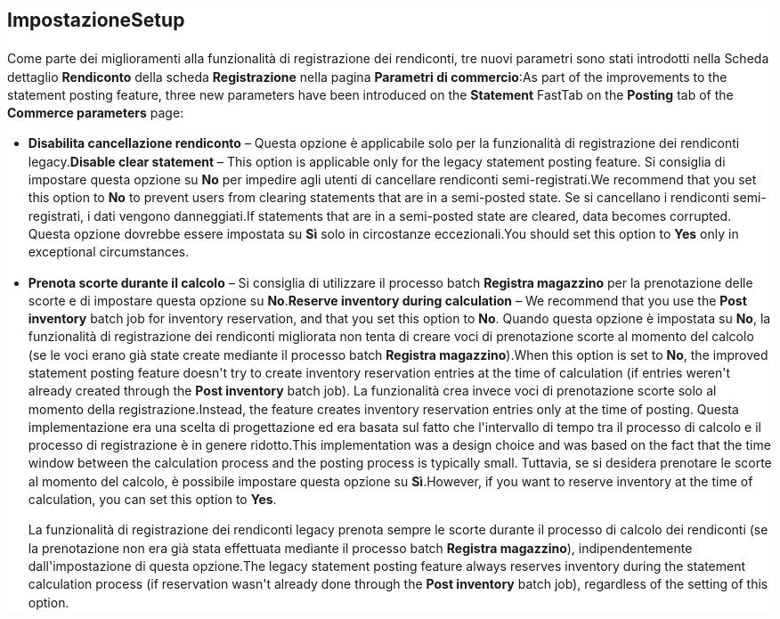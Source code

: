 ## <a name="setup"></a><span data-ttu-id="2b8e2-121">Impostazione</span><span class="sxs-lookup"><span data-stu-id="2b8e2-121">Setup</span></span>

<span data-ttu-id="2b8e2-122">Come parte dei miglioramenti alla funzionalità di registrazione dei rendiconti, tre nuovi parametri sono stati introdotti nella Scheda dettaglio **Rendiconto** della scheda **Registrazione** nella pagina **Parametri di commercio**:</span><span class="sxs-lookup"><span data-stu-id="2b8e2-122">As part of the improvements to the statement posting feature, three new parameters have been introduced on the **Statement** FastTab on the **Posting** tab of the **Commerce parameters** page:</span></span>

- <span data-ttu-id="2b8e2-123">**Disabilita cancellazione rendiconto** – Questa opzione è applicabile solo per la funzionalità di registrazione dei rendiconti legacy.</span><span class="sxs-lookup"><span data-stu-id="2b8e2-123">**Disable clear statement** – This option is applicable only for the legacy statement posting feature.</span></span> <span data-ttu-id="2b8e2-124">Si consiglia di impostare questa opzione su **No** per impedire agli utenti di cancellare rendiconti semi-registrati.</span><span class="sxs-lookup"><span data-stu-id="2b8e2-124">We recommend that you set this option to **No** to prevent users from clearing statements that are in a semi-posted state.</span></span> <span data-ttu-id="2b8e2-125">Se si cancellano i rendiconti semi-registrati, i dati vengono danneggiati.</span><span class="sxs-lookup"><span data-stu-id="2b8e2-125">If statements that are in a semi-posted state are cleared, data becomes corrupted.</span></span> <span data-ttu-id="2b8e2-126">Questa opzione dovrebbe essere impostata su **Sì** solo in circostanze eccezionali.</span><span class="sxs-lookup"><span data-stu-id="2b8e2-126">You should set this option to **Yes** only in exceptional circumstances.</span></span>
- <span data-ttu-id="2b8e2-127">**Prenota scorte durante il calcolo** – Si consiglia di utilizzare il processo batch **Registra magazzino** per la prenotazione delle scorte e di impostare questa opzione su **No**.</span><span class="sxs-lookup"><span data-stu-id="2b8e2-127">**Reserve inventory during calculation** – We recommend that you use the **Post inventory** batch job for inventory reservation, and that you set this option to **No**.</span></span> <span data-ttu-id="2b8e2-128">Quando questa opzione è impostata su **No**, la funzionalità di registrazione dei rendiconti migliorata non tenta di creare voci di prenotazione scorte al momento del calcolo (se le voci erano già state create mediante il processo batch **Registra magazzino**).</span><span class="sxs-lookup"><span data-stu-id="2b8e2-128">When this option is set to **No**, the improved statement posting feature doesn't try to create inventory reservation entries at the time of calculation (if entries weren't already created through the **Post inventory** batch job).</span></span> <span data-ttu-id="2b8e2-129">La funzionalità crea invece voci di prenotazione scorte solo al momento della registrazione.</span><span class="sxs-lookup"><span data-stu-id="2b8e2-129">Instead, the feature creates inventory reservation entries only at the time of posting.</span></span> <span data-ttu-id="2b8e2-130">Questa implementazione era una scelta di progettazione ed era basata sul fatto che l'intervallo di tempo tra il processo di calcolo e il processo di registrazione è in genere ridotto.</span><span class="sxs-lookup"><span data-stu-id="2b8e2-130">This implementation was a design choice and was based on the fact that the time window between the calculation process and the posting process is typically small.</span></span> <span data-ttu-id="2b8e2-131">Tuttavia, se si desidera prenotare le scorte al momento del calcolo, è possibile impostare questa opzione su **Sì**.</span><span class="sxs-lookup"><span data-stu-id="2b8e2-131">However, if you want to reserve inventory at the time of calculation, you can set this option to **Yes**.</span></span>

    <span data-ttu-id="2b8e2-132">La funzionalità di registrazione dei rendiconti legacy prenota sempre le scorte durante il processo di calcolo dei rendiconti (se la prenotazione non era già stata effettuata mediante il processo batch **Registra magazzino**), indipendentemente dall'impostazione di questa opzione.</span><span class="sxs-lookup"><span data-stu-id="2b8e2-132">The legacy statement posting feature always reserves inventory during the statement calculation process (if reservation wasn't already done through the **Post inventory** batch job), regardless of the setting of this option.</span></span>
